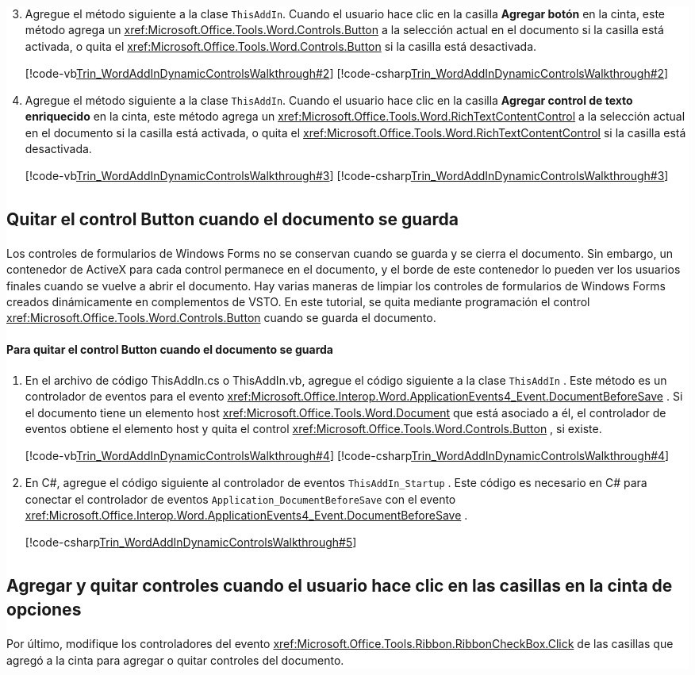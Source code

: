 3.  Agregue el método siguiente a la clase `ThisAddIn`. Cuando el usuario hace clic en la casilla **Agregar botón** en la cinta, este método agrega un <xref:Microsoft.Office.Tools.Word.Controls.Button> a la selección actual en el documento si la casilla está activada, o quita el <xref:Microsoft.Office.Tools.Word.Controls.Button> si la casilla está desactivada.  
  
     [!code-vb[Trin_WordAddInDynamicControlsWalkthrough#2](../vsto/codesnippet/VisualBasic/Trin_WordAddInDynamicControlsWalkthrough/ThisAddIn.vb#2)]
     [!code-csharp[Trin_WordAddInDynamicControlsWalkthrough#2](../vsto/codesnippet/CSharp/Trin_WordAddInDynamicControlsWalkthrough/ThisAddIn.cs#2)]  
  
4.  Agregue el método siguiente a la clase `ThisAddIn`. Cuando el usuario hace clic en la casilla **Agregar control de texto enriquecido** en la cinta, este método agrega un <xref:Microsoft.Office.Tools.Word.RichTextContentControl> a la selección actual en el documento si la casilla está activada, o quita el <xref:Microsoft.Office.Tools.Word.RichTextContentControl> si la casilla está desactivada.  
  
     [!code-vb[Trin_WordAddInDynamicControlsWalkthrough#3](../vsto/codesnippet/VisualBasic/Trin_WordAddInDynamicControlsWalkthrough/ThisAddIn.vb#3)]
     [!code-csharp[Trin_WordAddInDynamicControlsWalkthrough#3](../vsto/codesnippet/CSharp/Trin_WordAddInDynamicControlsWalkthrough/ThisAddIn.cs#3)]  
  
## <a name="removing-the-button-control-when-the-document-is-saved"></a>Quitar el control Button cuando el documento se guarda  
 Los controles de formularios de Windows Forms no se conservan cuando se guarda y se cierra el documento. Sin embargo, un contenedor de ActiveX para cada control permanece en el documento, y el borde de este contenedor lo pueden ver los usuarios finales cuando se vuelve a abrir el documento. Hay varias maneras de limpiar los controles de formularios de Windows Forms creados dinámicamente en complementos de VSTO. En este tutorial, se quita mediante programación el control <xref:Microsoft.Office.Tools.Word.Controls.Button> cuando se guarda el documento.  
  
#### <a name="to-remove-the-button-control-when-the-document-is-saved"></a>Para quitar el control Button cuando el documento se guarda  
  
1.  En el archivo de código ThisAddIn.cs o ThisAddIn.vb, agregue el código siguiente a la clase `ThisAddIn` . Este método es un controlador de eventos para el evento <xref:Microsoft.Office.Interop.Word.ApplicationEvents4_Event.DocumentBeforeSave> . Si el documento tiene un elemento host <xref:Microsoft.Office.Tools.Word.Document> que está asociado a él, el controlador de eventos obtiene el elemento host y quita el control <xref:Microsoft.Office.Tools.Word.Controls.Button> , si existe.  
  
     [!code-vb[Trin_WordAddInDynamicControlsWalkthrough#4](../vsto/codesnippet/VisualBasic/Trin_WordAddInDynamicControlsWalkthrough/ThisAddIn.vb#4)]
     [!code-csharp[Trin_WordAddInDynamicControlsWalkthrough#4](../vsto/codesnippet/CSharp/Trin_WordAddInDynamicControlsWalkthrough/ThisAddIn.cs#4)]  
  
2.  En C#, agregue el código siguiente al controlador de eventos `ThisAddIn_Startup` . Este código es necesario en C# para conectar el controlador de eventos `Application_DocumentBeforeSave` con el evento <xref:Microsoft.Office.Interop.Word.ApplicationEvents4_Event.DocumentBeforeSave> .  
  
     [!code-csharp[Trin_WordAddInDynamicControlsWalkthrough#5](../vsto/codesnippet/CSharp/Trin_WordAddInDynamicControlsWalkthrough/ThisAddIn.cs#5)]  
  
## <a name="adding-and-removing-controls-when-the-user-clicks-the-check-boxes-on-the-ribbon"></a>Agregar y quitar controles cuando el usuario hace clic en las casillas en la cinta de opciones  
 Por último, modifique los controladores del evento <xref:Microsoft.Office.Tools.Ribbon.RibbonCheckBox.Click> de las casillas que agregó a la cinta para agregar o quitar controles del documento.  
  